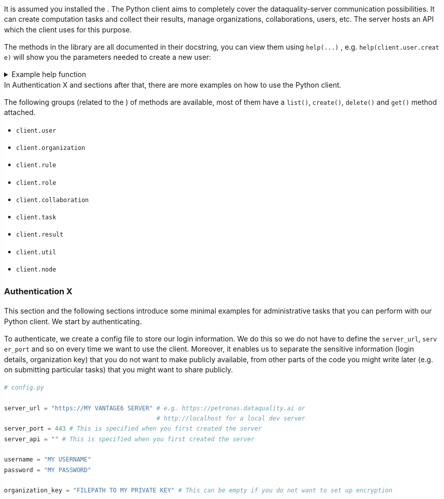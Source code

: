 It is assumed you installed the . The Python client
aims to completely cover the dataquality-server communication
possibilities. It can create computation tasks and collect their
results, manage organizations, collaborations, users, etc. The server
hosts an API which the client uses for this purpose.

The methods in the library are all
documented in their docstring, you can view them using `help(...)` ,
e.g. `help(client.user.create)` will show you the parameters needed to
create a new user:

<details><summary><a>Example help function</a></summary></details>In Authentication X and sections after that, there are more examples on
how to use the Python client.

The following groups (related to the ) of methods are
available, most of them have a `list()`, `create()`, `delete()`
and `get()` method attached.


* `client.user`


* `client.organization`


* `client.rule`


* `client.role`


* `client.collaboration`


* `client.task`


* `client.result`


* `client.util`


* `client.node`

### Authentication X

This section and the following sections introduce some minimal examples for
administrative tasks that you can perform with our
Python client. We start by authenticating.

To authenticate, we create a config file to store our login information.
We do this so we do not have to define the `server_url`,
`server_port` and so on every time we want to use the client.
Moreover, it enables us to separate the sensitive information (login
details, organization key) that you do not want to make publicly
available, from other parts of the code you might write later (e.g. on
submitting particular tasks) that you might want to share publicly.

```python
# config.py

server_url = "https://MY VANTAGE6 SERVER" # e.g. https://petronas.dataquality.ai or
                                          # http://localhost for a local dev server
server_port = 443 # This is specified when you first created the server
server_api = "" # This is specified when you first created the server

username = "MY USERNAME"
password = "MY PASSWORD"

organization_key = "FILEPATH TO MY PRIVATE KEY" # This can be empty if you do not want to set up encryption
```
